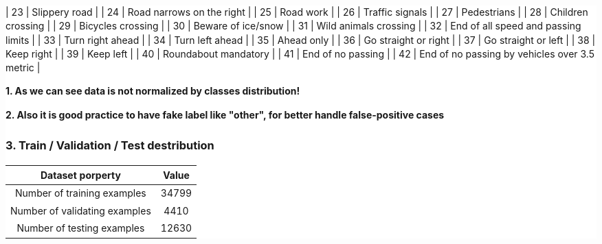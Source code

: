 |	23	|	Slippery	road								|
|	24	|	Road	narrows	on	the	right						|
|	25	|	Road	work									|
|	26	|	Traffic	signals									|
|	27	|	Pedestrians									|
|	28	|	Children	crossing							|
|	29	|	Bicycles	crossing							|
|	30	|	Beware	of	ice/snow							|
|	31	|	Wild	animals	crossing							|
|	32	|	End	of	all	speed	and	passing	limits				|
|	33	|	Turn	right	ahead								|
|	34	|	Turn	left	ahead								|
|	35	|	Ahead	only									|
|	36	|	Go	straight	or	right						|
|	37	|	Go	straight	or	left						|
|	38	|	Keep	right									|
|	39	|	Keep	left									|
|	40	|	Roundabout	mandatory							|
|	41	|	End	of	no	passing							|
|	42	|	End	of	no	passing	by	vehicles	over	3.5	metric	|



<b> 1. As we can see data is not normalized by classes distribution! </b> 

<b> 2. Also it is good practice to have fake label like "other", for better handle false-positive cases</b>





### 3. Train / Validation / Test destribution

| Dataset porperty         		| Value   | 
|:-----------------------------:|:-------:| 
| Number of training examples   |   34799 |
| Number of validating examples |    4410 |
| Number of testing examples    |   12630 |
